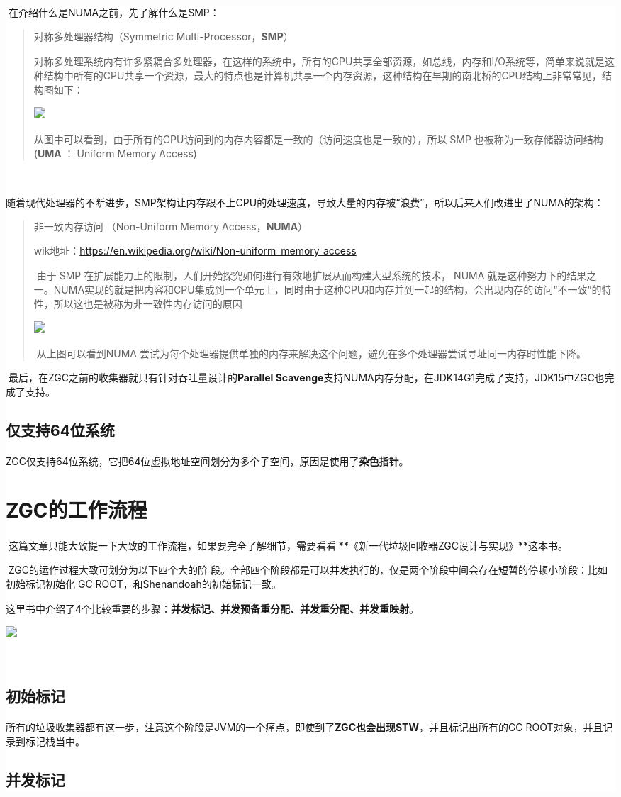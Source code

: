 

​	在介绍什么是NUMA之前，先了解什么是SMP：

> 对称多处理器结构（Symmetric Multi-Processor，**SMP**）
>
> ​	对称多处理系统内有许多紧耦合多处理器，在这样的系统中，所有的CPU共享全部资源，如总线，内存和I/O系统等，简单来说就是这种结构中所有的CPU共享一个资源，最大的特点也是计算机共享一个内存资源，这种结构在早期的南北桥的CPU结构上非常常见，结构图如下：
>
> ![](https://gitee.com/lazyTimes/imageReposity/raw/master/img/20210814103420.png)
>
> ​	从图中可以看到，由于所有的CPU访问到的内存内容都是一致的（访问速度也是一致的），所以 SMP 也被称为一致存储器访问结构 (**UMA** ： Uniform Memory Access)

​	

​	随着现代处理器的不断进步，SMP架构让内存跟不上CPU的处理速度，导致大量的内存被“浪费”，所以后来人们改进出了NUMA的架构：

> 非一致内存访问 （Non-Uniform Memory Access，**NUMA**）
>
> wik地址：https://en.wikipedia.org/wiki/Non-uniform_memory_access
>
> ​	由于 SMP 在扩展能力上的限制，人们开始探究如何进行有效地扩展从而构建大型系统的技术， NUMA 就是这种努力下的结果之一。NUMA实现的就是把内容和CPU集成到一个单元上，同时由于这种CPU和内存并到一起的结构，会出现内存的访问“不一致”的特性，所以这也是被称为非一致性内存访问的原因
>
> ![](https://gitee.com/lazyTimes/imageReposity/raw/master/img/20210814104852.png)
>
> ​	从上图可以看到NUMA 尝试为每个处理器提供单独的内存来解决这个问题，避免在多个处理器尝试寻址同一内存时性能下降。

​		最后，在ZGC之前的收集器就只有针对吞吐量设计的**Parallel Scavenge**支持NUMA内存分配，在JDK14G1完成了支持，JDK15中ZGC也完成了支持。



## **仅支持64位系统**	

​	ZGC仅支持64位系统，它把64位虚拟地址空间划分为多个子空间，原因是使用了**染色指针**。



# ZGC的工作流程

​	这篇文章只能大致提一下大致的工作流程，如果要完全了解细节，需要看看 **《新一代垃圾回收器ZGC设计与实现》**这本书。

​	ZGC的运作过程大致可划分为以下四个大的阶 段。全部四个阶段都是可以并发执行的，仅是两个阶段中间会存在短暂的停顿小阶段：比如初始标记初始化 GC ROOT，和Shenandoah的初始标记一致。

​	这里书中介绍了4个比较重要的步骤：**并发标记、并发预备重分配、并发重分配、并发重映射**。

![](https://gitee.com/lazyTimes/imageReposity/raw/master/img/20210814155951.png)

​	

## 初始标记

​	所有的垃圾收集器都有这一步，注意这个阶段是JVM的一个痛点，即使到了**ZGC也会出现STW**，并且标记出所有的GC ROOT对象，并且记录到标记栈当中。



## 并发标记
